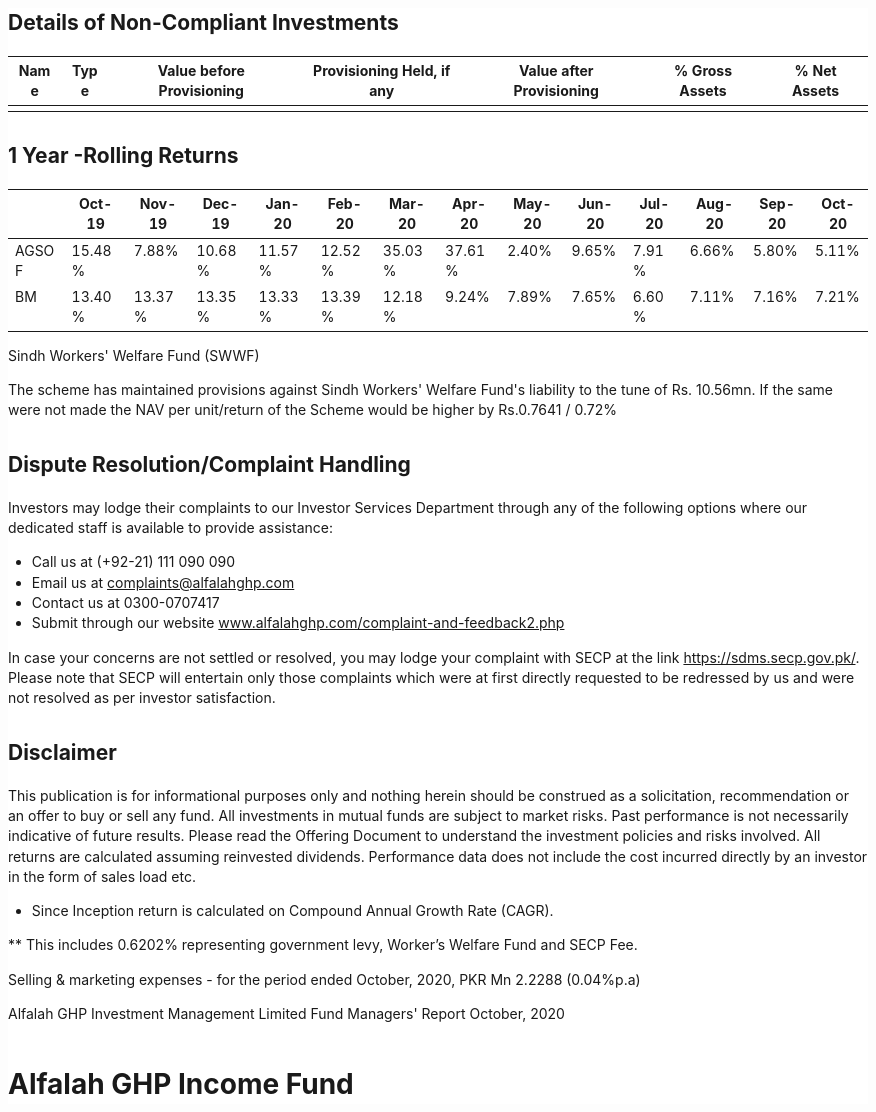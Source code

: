 ## Details of Non-Compliant Investments

| Name | Type | Value before Provisioning | Provisioning Held, if any | Value after Provisioning | % Gross Assets | % Net Assets |
| ---- | ---- | ------------------------- | ------------------------- | ------------------------ | -------------- | ------------ |
|      |      |                           |                           |                          |                |              |

## 1 Year -Rolling Returns

|       | Oct-19 | Nov-19 | Dec-19 | Jan-20 | Feb-20 | Mar-20 | Apr-20 | May-20 | Jun-20 | Jul-20 | Aug-20 | Sep-20 | Oct-20 |
| ----- | ------ | ------ | ------ | ------ | ------ | ------ | ------ | ------ | ------ | ------ | ------ | ------ | ------ |
| AGSOF | 15.48% | 7.88%  | 10.68% | 11.57% | 12.52% | 35.03% | 37.61% | 2.40%  | 9.65%  | 7.91%  | 6.66%  | 5.80%  | 5.11%  |
| BM    | 13.40% | 13.37% | 13.35% | 13.33% | 13.39% | 12.18% | 9.24%  | 7.89%  | 7.65%  | 6.60%  | 7.11%  | 7.16%  | 7.21%  |

Sindh Workers' Welfare Fund (SWWF)

The scheme has maintained provisions against Sindh Workers' Welfare Fund's liability to the tune of Rs. 10.56mn. If the same were not made the NAV per unit/return of the Scheme would be higher by Rs.0.7641 / 0.72%

## Dispute Resolution/Complaint Handling

Investors may lodge their complaints to our Investor Services Department through any of the following options where our dedicated staff is available to provide assistance:

- Call us at (+92-21) 111 090 090
- Email us at complaints@alfalahghp.com
- Contact us at 0300-0707417
- Submit through our website www.alfalahghp.com/complaint-and-feedback2.php

In case your concerns are not settled or resolved, you may lodge your complaint with SECP at the link https://sdms.secp.gov.pk/. Please note that SECP will entertain only those complaints which were at first directly requested to be redressed by us and were not resolved as per investor satisfaction.

## Disclaimer

This publication is for informational purposes only and nothing herein should be construed as a solicitation, recommendation or an offer to buy or sell any fund. All investments in mutual funds are subject to market risks. Past performance is not necessarily indicative of future results. Please read the Offering Document to understand the investment policies and risks involved. All returns are calculated assuming reinvested dividends. Performance data does not include the cost incurred directly by an investor in the form of sales load etc.

- Since Inception return is calculated on Compound Annual Growth Rate (CAGR).

\*\* This includes 0.6202% representing government levy, Worker’s Welfare Fund and SECP Fee.

Selling & marketing expenses - for the period ended October, 2020, PKR Mn 2.2288 (0.04%p.a)

Alfalah GHP Investment Management Limited Fund Managers' Report October, 2020

# Alfalah GHP Income Fund
